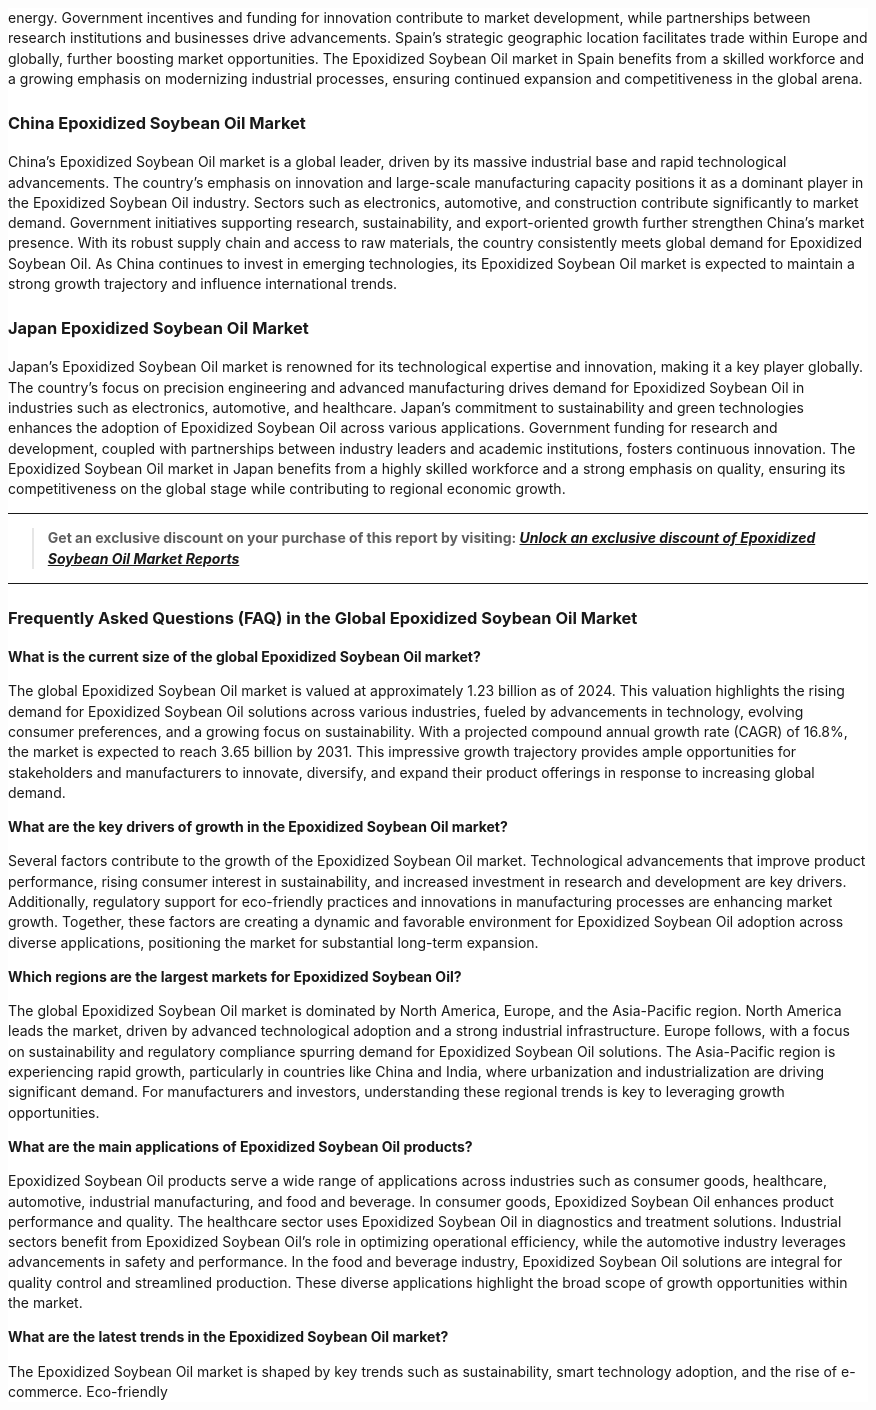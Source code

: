 energy. Government incentives and funding for innovation contribute to market development, while partnerships between research institutions and businesses drive advancements. Spain&rsquo;s strategic geographic location facilitates trade within Europe and globally, further boosting market opportunities. The Epoxidized Soybean Oil market in Spain benefits from a skilled workforce and a growing emphasis on modernizing industrial processes, ensuring continued expansion and competitiveness in the global arena.</p><h3>China Epoxidized Soybean Oil Market</h3><p>China&rsquo;s Epoxidized Soybean Oil market is a global leader, driven by its massive industrial base and rapid technological advancements. The country&rsquo;s emphasis on innovation and large-scale manufacturing capacity positions it as a dominant player in the Epoxidized Soybean Oil industry. Sectors such as electronics, automotive, and construction contribute significantly to market demand. Government initiatives supporting research, sustainability, and export-oriented growth further strengthen China&rsquo;s market presence. With its robust supply chain and access to raw materials, the country consistently meets global demand for Epoxidized Soybean Oil. As China continues to invest in emerging technologies, its Epoxidized Soybean Oil market is expected to maintain a strong growth trajectory and influence international trends.</p><h3>Japan Epoxidized Soybean Oil Market</h3><p>Japan&rsquo;s Epoxidized Soybean Oil market is renowned for its technological expertise and innovation, making it a key player globally. The country&rsquo;s focus on precision engineering and advanced manufacturing drives demand for Epoxidized Soybean Oil in industries such as electronics, automotive, and healthcare. Japan&rsquo;s commitment to sustainability and green technologies enhances the adoption of Epoxidized Soybean Oil across various applications. Government funding for research and development, coupled with partnerships between industry leaders and academic institutions, fosters continuous innovation. The Epoxidized Soybean Oil market in Japan benefits from a highly skilled workforce and a strong emphasis on quality, ensuring its competitiveness on the global stage while contributing to regional economic growth.</p><hr /><blockquote><p><strong>Get an exclusive discount on your purchase of this report by visiting: <em><a href="://marketresearchpulse.com/ask-for-discount/1388?utm_source=Github&amp;utm_medium=0115">Unlock an exclusive discount of Epoxidized Soybean Oil Market Reports</a></em>&nbsp;</strong></p></blockquote><hr /><h3>Frequently Asked Questions (FAQ) in the Global Epoxidized Soybean Oil Market</h3><p><strong>What is the current size of the global Epoxidized Soybean Oil market?</strong></p><p>The global Epoxidized Soybean Oil market is valued at approximately 1.23 billion as of 2024. This valuation highlights the rising demand for Epoxidized Soybean Oil solutions across various industries, fueled by advancements in technology, evolving consumer preferences, and a growing focus on sustainability. With a projected compound annual growth rate (CAGR) of 16.8%, the market is expected to reach 3.65 billion by 2031. This impressive growth trajectory provides ample opportunities for stakeholders and manufacturers to innovate, diversify, and expand their product offerings in response to increasing global demand.</p><p><strong>What are the key drivers of growth in the Epoxidized Soybean Oil market?</strong></p><p>Several factors contribute to the growth of the Epoxidized Soybean Oil market. Technological advancements that improve product performance, rising consumer interest in sustainability, and increased investment in research and development are key drivers. Additionally, regulatory support for eco-friendly practices and innovations in manufacturing processes are enhancing market growth. Together, these factors are creating a dynamic and favorable environment for Epoxidized Soybean Oil adoption across diverse applications, positioning the market for substantial long-term expansion.</p><p><strong>Which regions are the largest markets for Epoxidized Soybean Oil?</strong></p><p>The global Epoxidized Soybean Oil market is dominated by North America, Europe, and the Asia-Pacific region. North America leads the market, driven by advanced technological adoption and a strong industrial infrastructure. Europe follows, with a focus on sustainability and regulatory compliance spurring demand for Epoxidized Soybean Oil solutions. The Asia-Pacific region is experiencing rapid growth, particularly in countries like China and India, where urbanization and industrialization are driving significant demand. For manufacturers and investors, understanding these regional trends is key to leveraging growth opportunities.</p><p><strong>What are the main applications of Epoxidized Soybean Oil products?</strong></p><p>Epoxidized Soybean Oil products serve a wide range of applications across industries such as consumer goods, healthcare, automotive, industrial manufacturing, and food and beverage. In consumer goods, Epoxidized Soybean Oil enhances product performance and quality. The healthcare sector uses Epoxidized Soybean Oil in diagnostics and treatment solutions. Industrial sectors benefit from Epoxidized Soybean Oil&rsquo;s role in optimizing operational efficiency, while the automotive industry leverages advancements in safety and performance. In the food and beverage industry, Epoxidized Soybean Oil solutions are integral for quality control and streamlined production. These diverse applications highlight the broad scope of growth opportunities within the market.</p><p><strong>What are the latest trends in the Epoxidized Soybean Oil market?</strong></p><p>The Epoxidized Soybean Oil market is shaped by key trends such as sustainability, smart technology adoption, and the rise of e-commerce. Eco-friendly